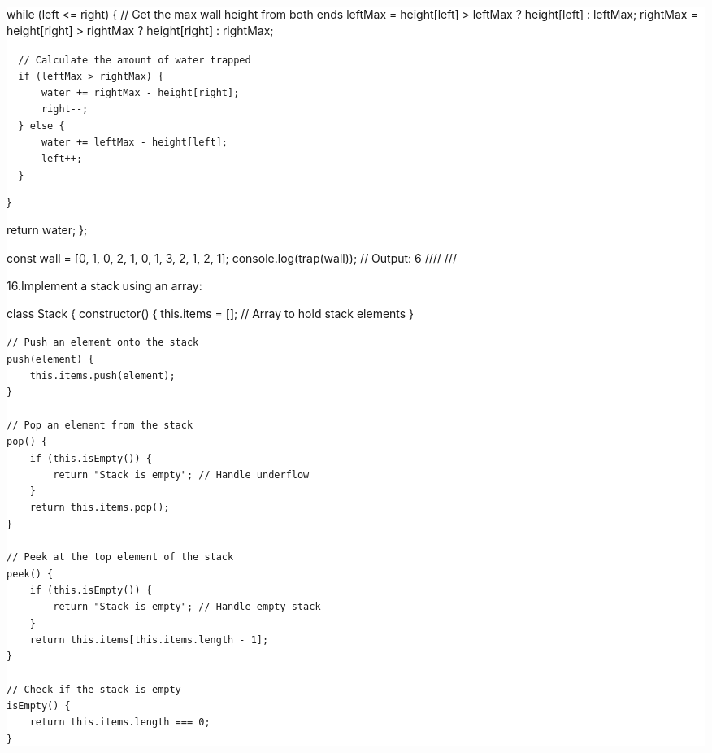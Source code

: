   while (left <= right) {
      // Get the max wall height from both ends
      leftMax = height[left] > leftMax ? height[left] : leftMax;
      rightMax = height[right] > rightMax ? height[right] : rightMax;
      
      // Calculate the amount of water trapped
      if (leftMax > rightMax) {
          water += rightMax - height[right];
          right--;
      } else {
          water += leftMax - height[left];
          left++;
      }
  }

  return water;
};

const wall = [0, 1, 0, 2, 1, 0, 1, 3, 2, 1, 2, 1];
console.log(trap(wall)); // Output: 6
////                       ///


16.Implement a stack using an array:


class Stack {
    constructor() {
        this.items = []; // Array to hold stack elements
    }

    // Push an element onto the stack
    push(element) {
        this.items.push(element);
    }

    // Pop an element from the stack
    pop() {
        if (this.isEmpty()) {
            return "Stack is empty"; // Handle underflow
        }
        return this.items.pop();
    }

    // Peek at the top element of the stack
    peek() {
        if (this.isEmpty()) {
            return "Stack is empty"; // Handle empty stack
        }
        return this.items[this.items.length - 1];
    }

    // Check if the stack is empty
    isEmpty() {
        return this.items.length === 0;
    }
